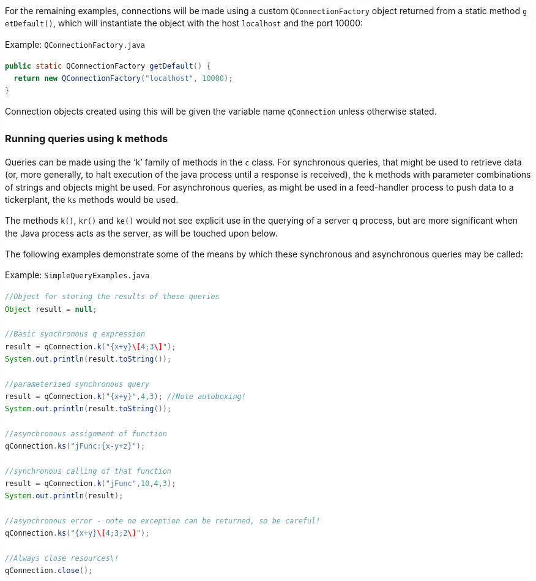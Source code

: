 For the remaining examples, connections will be made using a custom
`QConnectionFactory` object returned from a static method `getDefault()`,
which will instantiate the object with the host `localhost` and the port
10000:

Example: `QConnectionFactory.java`
```java
public static QConnectionFactory getDefault() {
  return new QConnectionFactory("localhost", 10000);
}
```
Connection objects created using this will be given the variable name
`qConnection` unless otherwise stated.


### Running queries using k methods  

Queries can be made using the ‘k’ family of methods in the `c` class. 
For synchronous queries, that might be used to retrieve data (or, more 
generally, to halt execution of the java process until a response
is received), the k methods with parameter combinations of strings
and objects might be used.
For asynchronous queries, as might be used in a
feed-handler process to push data to a tickerplant, the `ks` methods would
be used.

The methods `k()`, `kr()` and `ke()` would not see explicit use in the
querying of a server q process, but are more significant when the Java
process acts as the server, as will be touched upon below.

The following examples demonstrate some of the means by which these
synchronous and asynchronous queries may be called:


Example: `SimpleQueryExamples.java`
```java
//Object for storing the results of these queries
Object result = null;

//Basic synchronous q expression
result = qConnection.k("{x+y}\[4;3\]");
System.out.println(result.toString());

//parameterised synchronous query
result = qConnection.k("{x+y}",4,3); //Note autoboxing!
System.out.println(result.toString());

//asynchronous assignment of function
qConnection.ks("jFunc:{x-y+z}");

//synchronous calling of that function
result = qConnection.k("jFunc",10,4,3);
System.out.println(result);

//asynchronous error - note no exception can be returned, so be careful!
qConnection.ks("{x+y}\[4;3;2\]");

//Always close resources\!
qConnection.close(); 
```
